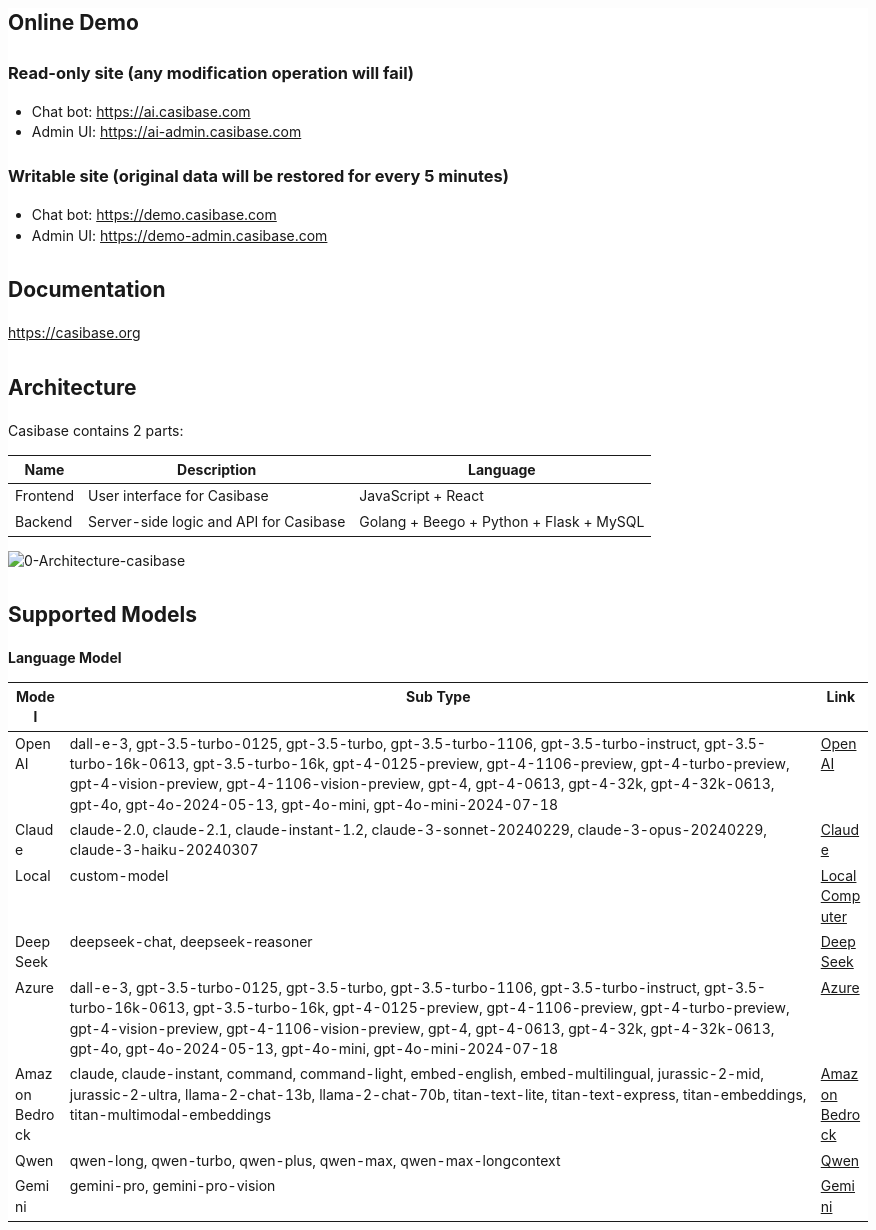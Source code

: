 ## Online Demo

### Read-only site (any modification operation will fail)

- Chat bot: https://ai.casibase.com
- Admin UI: https://ai-admin.casibase.com

### Writable site (original data will be restored for every 5 minutes)

- Chat bot: https://demo.casibase.com
- Admin UI: https://demo-admin.casibase.com

## Documentation

https://casibase.org

## Architecture

Casibase contains 2 parts:

| **Name**       | **Description**                                   | **Language**                            |
|----------------|---------------------------------------------------|-----------------------------------------|
| Frontend       | User interface for Casibase                       | JavaScript + React                      |
| Backend        | Server-side logic and API for Casibase            | Golang + Beego + Python + Flask + MySQL |

![0-Architecture-casibase](assets/0-Architecture-casibase.png)

## Supported Models

**Language Model**

| Model          | Sub Type                                                                                                                                                                                                                                                                                                                                                                                                         | Link                                                                 |
|----------------|------------------------------------------------------------------------------------------------------------------------------------------------------------------------------------------------------------------------------------------------------------------------------------------------------------------------------------------------------------------------------------------------------------------|----------------------------------------------------------------------|
| OpenAI         | dall-e-3, gpt-3.5-turbo-0125,  gpt-3.5-turbo,  gpt-3.5-turbo-1106,  gpt-3.5-turbo-instruct, gpt-3.5-turbo-16k-0613, gpt-3.5-turbo-16k, gpt-4-0125-preview, gpt-4-1106-preview, gpt-4-turbo-preview, gpt-4-vision-preview, gpt-4-1106-vision-preview, gpt-4,  gpt-4-0613, gpt-4-32k, gpt-4-32k-0613,  gpt-4o, gpt-4o-2024-05-13, gpt-4o-mini, gpt-4o-mini-2024-07-18                                              | [OpenAI](https://chat.openai.com/)                                   |
| Claude         | claude-2.0, claude-2.1, claude-instant-1.2, claude-3-sonnet-20240229, claude-3-opus-20240229, claude-3-haiku-20240307                                                                                                                                                                                                                                                                                            | [Claude](https://claude.ai/chats)                                    |
| Local          | custom-model                                                                                                                                                                                                                                                                                                                                                                                                     | [Local Computer](#)                                                  |
| DeepSeek       | deepseek-chat, deepseek-reasoner                                                                                                                                                                                                                                                                                                                                                                                 | [DeepSeek](https://www.deepseek.com/)                                |
| Azure          | dall-e-3, gpt-3.5-turbo-0125,  gpt-3.5-turbo,  gpt-3.5-turbo-1106,  gpt-3.5-turbo-instruct, gpt-3.5-turbo-16k-0613, gpt-3.5-turbo-16k, gpt-4-0125-preview, gpt-4-1106-preview, gpt-4-turbo-preview, gpt-4-vision-preview, gpt-4-1106-vision-preview, gpt-4,  gpt-4-0613, gpt-4-32k, gpt-4-32k-0613,  gpt-4o, gpt-4o-2024-05-13, gpt-4o-mini, gpt-4o-mini-2024-07-18                                              | [Azure](https://azure.microsoft.com/zh-cn/products/ai-model-catalog) |
| Amazon Bedrock | claude, claude-instant, command, command-light, embed-english, embed-multilingual, jurassic-2-mid, jurassic-2-ultra, llama-2-chat-13b, llama-2-chat-70b, titan-text-lite, titan-text-express, titan-embeddings, titan-multimodal-embeddings                                                                                                                                                                      | [Amazon Bedrock](https://aws.amazon.com/cn/bedrock/)                 |
| Qwen           | qwen-long, qwen-turbo, qwen-plus, qwen-max, qwen-max-longcontext                                                                                                                                                                                                                                                                                                                                                 | [Qwen](https://www.aliyun.com/product/tongyi)                        |
| Gemini         | gemini-pro, gemini-pro-vision                                                                                                                                                                                                                                                                                                                                                                                    | [Gemini](https://gemini.google.com/)                                 |